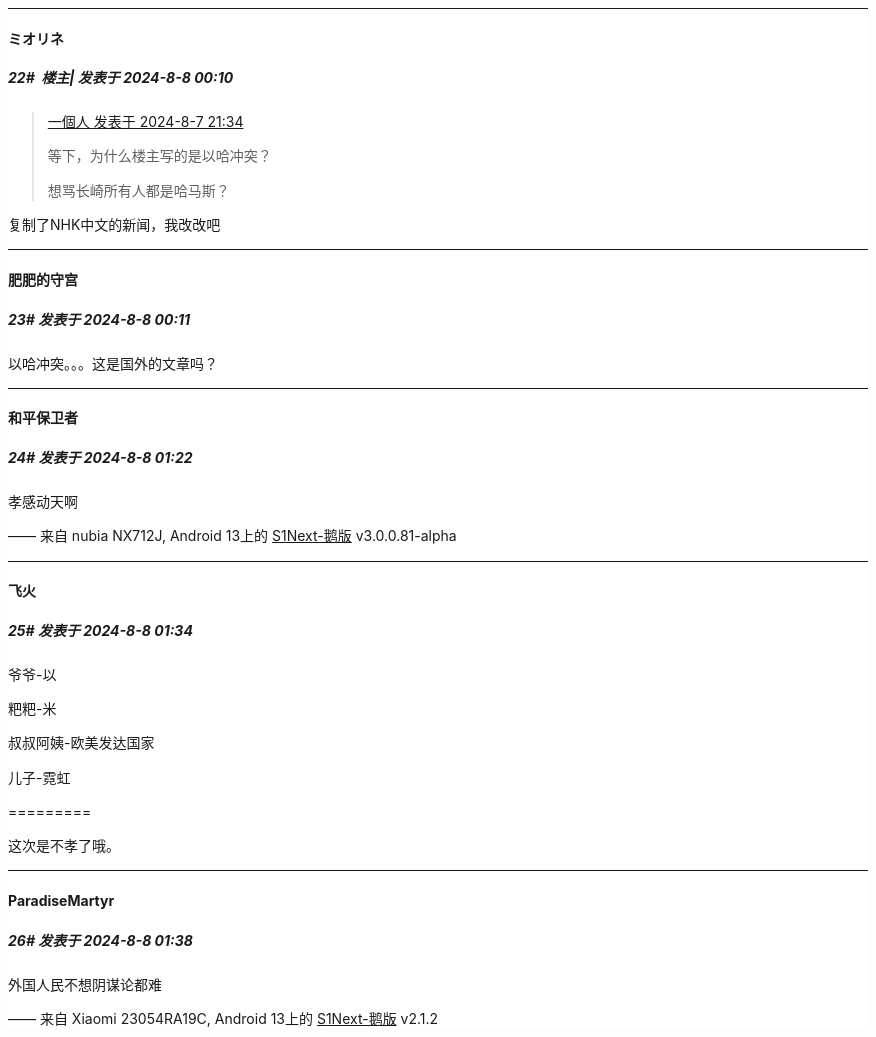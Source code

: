 *****

####  ミオリネ  
##### 22#         楼主| 发表于 2024-8-8 00:10

<blockquote><a href="httphttps://bbs.saraba1st.com/2b/forum.php?mod=redirect&amp;goto=findpost&amp;pid=65827374&amp;ptid=2194298" target="_blank">一個人 发表于 2024-8-7 21:34</a>

等下，为什么楼主写的是以哈冲突？

想骂长崎所有人都是哈马斯？</blockquote>
复制了NHK中文的新闻，我改改吧

*****

####  肥肥的守宫  
##### 23#       发表于 2024-8-8 00:11

以哈冲突。。。这是国外的文章吗？

*****

####  和平保卫者  
##### 24#       发表于 2024-8-8 01:22

孝感动天啊

—— 来自 nubia NX712J, Android 13上的 [S1Next-鹅版](https://github.com/ykrank/S1-Next/releases) v3.0.0.81-alpha

*****

####  飞火  
##### 25#       发表于 2024-8-8 01:34

爷爷-以

粑粑-米

叔叔阿姨-欧美发达国家

儿子-霓虹

=========

这次是不孝了哦。

*****

####  ParadiseMartyr  
##### 26#       发表于 2024-8-8 01:38

外国人民不想阴谋论都难

—— 来自 Xiaomi 23054RA19C, Android 13上的 [S1Next-鹅版](https://github.com/ykrank/S1-Next/releases) v2.1.2
